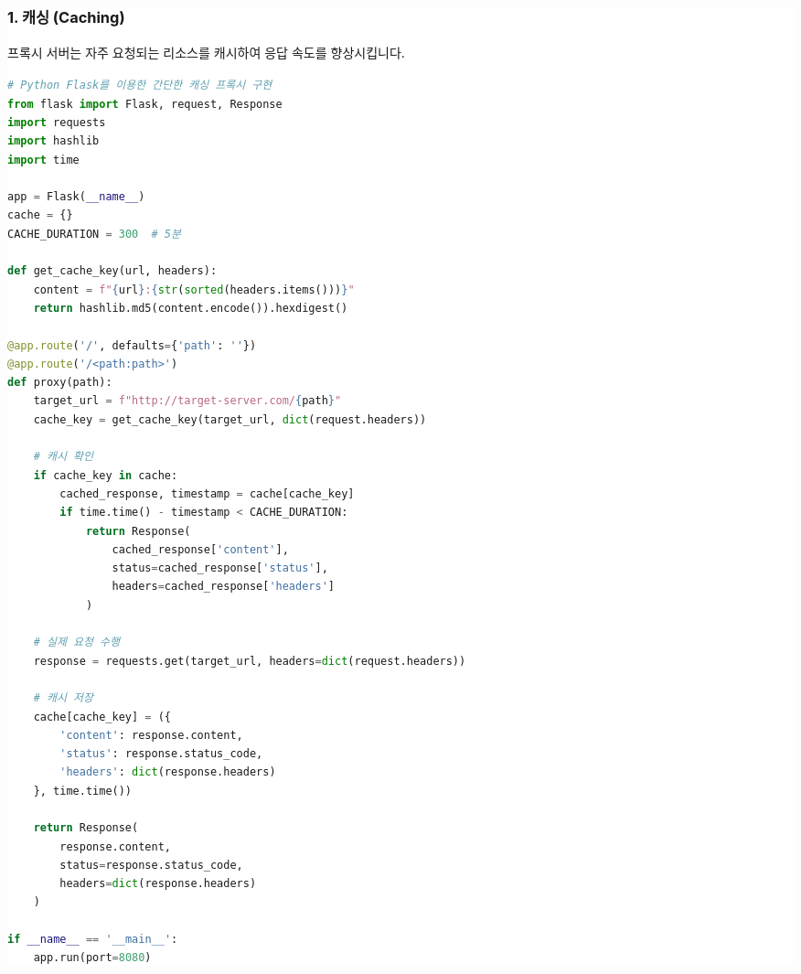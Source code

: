 ### 1. 캐싱 (Caching)

프록시 서버는 자주 요청되는 리소스를 캐시하여 응답 속도를 향상시킵니다.

```python
# Python Flask를 이용한 간단한 캐싱 프록시 구현
from flask import Flask, request, Response
import requests
import hashlib
import time

app = Flask(__name__)
cache = {}
CACHE_DURATION = 300  # 5분

def get_cache_key(url, headers):
    content = f"{url}:{str(sorted(headers.items()))}"
    return hashlib.md5(content.encode()).hexdigest()

@app.route('/', defaults={'path': ''})
@app.route('/<path:path>')
def proxy(path):
    target_url = f"http://target-server.com/{path}"
    cache_key = get_cache_key(target_url, dict(request.headers))
    
    # 캐시 확인
    if cache_key in cache:
        cached_response, timestamp = cache[cache_key]
        if time.time() - timestamp < CACHE_DURATION:
            return Response(
                cached_response['content'],
                status=cached_response['status'],
                headers=cached_response['headers']
            )
    
    # 실제 요청 수행
    response = requests.get(target_url, headers=dict(request.headers))
    
    # 캐시 저장
    cache[cache_key] = ({
        'content': response.content,
        'status': response.status_code,
        'headers': dict(response.headers)
    }, time.time())
    
    return Response(
        response.content,
        status=response.status_code,
        headers=dict(response.headers)
    )

if __name__ == '__main__':
    app.run(port=8080)
```
